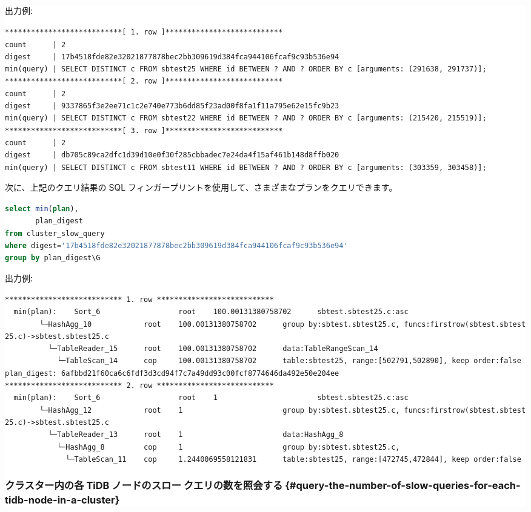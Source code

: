 出力例:

```
***************************[ 1. row ]***************************
count      | 2
digest     | 17b4518fde82e32021877878bec2bb309619d384fca944106fcaf9c93b536e94
min(query) | SELECT DISTINCT c FROM sbtest25 WHERE id BETWEEN ? AND ? ORDER BY c [arguments: (291638, 291737)];
***************************[ 2. row ]***************************
count      | 2
digest     | 9337865f3e2ee71c1c2e740e773b6dd85f23ad00f8fa1f11a795e62e15fc9b23
min(query) | SELECT DISTINCT c FROM sbtest22 WHERE id BETWEEN ? AND ? ORDER BY c [arguments: (215420, 215519)];
***************************[ 3. row ]***************************
count      | 2
digest     | db705c89ca2dfc1d39d10e0f30f285cbbadec7e24da4f15af461b148d8ffb020
min(query) | SELECT DISTINCT c FROM sbtest11 WHERE id BETWEEN ? AND ? ORDER BY c [arguments: (303359, 303458)];
```

次に、上記のクエリ結果の SQL フィンガープリントを使用して、さまざまなプランをクエリできます。


```sql
select min(plan),
       plan_digest
from cluster_slow_query
where digest='17b4518fde82e32021877878bec2bb309619d384fca944106fcaf9c93b536e94'
group by plan_digest\G
```

出力例:

```
*************************** 1. row ***************************
  min(plan):    Sort_6                  root    100.00131380758702      sbtest.sbtest25.c:asc
        └─HashAgg_10            root    100.00131380758702      group by:sbtest.sbtest25.c, funcs:firstrow(sbtest.sbtest25.c)->sbtest.sbtest25.c
          └─TableReader_15      root    100.00131380758702      data:TableRangeScan_14
            └─TableScan_14      cop     100.00131380758702      table:sbtest25, range:[502791,502890], keep order:false
plan_digest: 6afbbd21f60ca6c6fdf3d3cd94f7c7a49dd93c00fcf8774646da492e50e204ee
*************************** 2. row ***************************
  min(plan):    Sort_6                  root    1                       sbtest.sbtest25.c:asc
        └─HashAgg_12            root    1                       group by:sbtest.sbtest25.c, funcs:firstrow(sbtest.sbtest25.c)->sbtest.sbtest25.c
          └─TableReader_13      root    1                       data:HashAgg_8
            └─HashAgg_8         cop     1                       group by:sbtest.sbtest25.c,
              └─TableScan_11    cop     1.2440069558121831      table:sbtest25, range:[472745,472844], keep order:false
```

### クラスター内の各 TiDB ノードのスロー クエリの数を照会する {#query-the-number-of-slow-queries-for-each-tidb-node-in-a-cluster}
